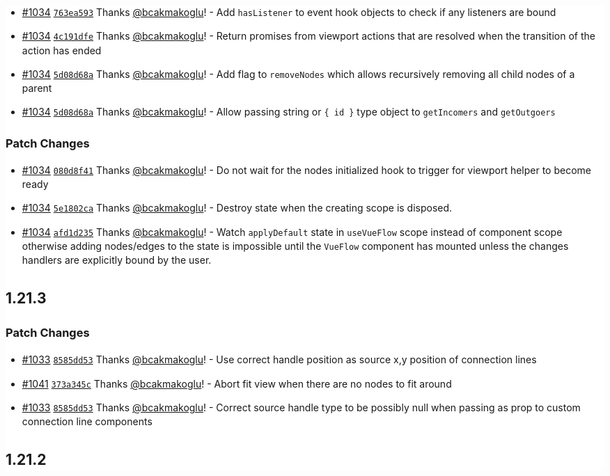 - [#1034](https://github.com/bcakmakoglu/vue-flow/pull/1034) [`763ea593`](https://github.com/bcakmakoglu/vue-flow/commit/763ea5930bc01d01b53314f68e5d51b674b44ac5) Thanks [@bcakmakoglu](https://github.com/bcakmakoglu)! - Add `hasListener` to event hook objects to check if any listeners are bound

- [#1034](https://github.com/bcakmakoglu/vue-flow/pull/1034) [`4c191dfe`](https://github.com/bcakmakoglu/vue-flow/commit/4c191dfe8ce109738efdc66b2d6d503011936d00) Thanks [@bcakmakoglu](https://github.com/bcakmakoglu)! - Return promises from viewport actions that are resolved when the transition of the action has ended

- [#1034](https://github.com/bcakmakoglu/vue-flow/pull/1034) [`5d08d68a`](https://github.com/bcakmakoglu/vue-flow/commit/5d08d68a3cc8417785b835534a19376545d7b113) Thanks [@bcakmakoglu](https://github.com/bcakmakoglu)! - Add flag to `removeNodes` which allows recursively removing all child nodes of a parent

- [#1034](https://github.com/bcakmakoglu/vue-flow/pull/1034) [`5d08d68a`](https://github.com/bcakmakoglu/vue-flow/commit/5d08d68a3cc8417785b835534a19376545d7b113) Thanks [@bcakmakoglu](https://github.com/bcakmakoglu)! - Allow passing string or `{ id }` type object to `getIncomers` and `getOutgoers`

### Patch Changes

- [#1034](https://github.com/bcakmakoglu/vue-flow/pull/1034) [`080d8f41`](https://github.com/bcakmakoglu/vue-flow/commit/080d8f414f915d7a00017a0a2b4fcc67bac7e7ef) Thanks [@bcakmakoglu](https://github.com/bcakmakoglu)! - Do not wait for the nodes initialized hook to trigger for viewport helper to become ready

- [#1034](https://github.com/bcakmakoglu/vue-flow/pull/1034) [`5e1802ca`](https://github.com/bcakmakoglu/vue-flow/commit/5e1802caa42161903d8a4f8a7265f6fa5a65d342) Thanks [@bcakmakoglu](https://github.com/bcakmakoglu)! - Destroy state when the creating scope is disposed.

- [#1034](https://github.com/bcakmakoglu/vue-flow/pull/1034) [`afd1d235`](https://github.com/bcakmakoglu/vue-flow/commit/afd1d235099b5034ad317f32c6f5658fb9b5115a) Thanks [@bcakmakoglu](https://github.com/bcakmakoglu)! - Watch `applyDefault` state in `useVueFlow` scope instead of component scope otherwise adding nodes/edges to the state is impossible until the `VueFlow` component has mounted unless the changes handlers are explicitly bound by the user.

## 1.21.3

### Patch Changes

- [#1033](https://github.com/bcakmakoglu/vue-flow/pull/1033) [`8585dd53`](https://github.com/bcakmakoglu/vue-flow/commit/8585dd535f370fdaf0ef60d7035031242f34645f) Thanks [@bcakmakoglu](https://github.com/bcakmakoglu)! - Use correct handle position as source x,y position of connection lines

- [#1041](https://github.com/bcakmakoglu/vue-flow/pull/1041) [`373a345c`](https://github.com/bcakmakoglu/vue-flow/commit/373a345cd3000fa28ac80e00b9e60c139cfa1f8d) Thanks [@bcakmakoglu](https://github.com/bcakmakoglu)! - Abort fit view when there are no nodes to fit around

- [#1033](https://github.com/bcakmakoglu/vue-flow/pull/1033) [`8585dd53`](https://github.com/bcakmakoglu/vue-flow/commit/8585dd535f370fdaf0ef60d7035031242f34645f) Thanks [@bcakmakoglu](https://github.com/bcakmakoglu)! - Correct source handle type to be possibly null when passing as prop to custom connection line components

## 1.21.2
